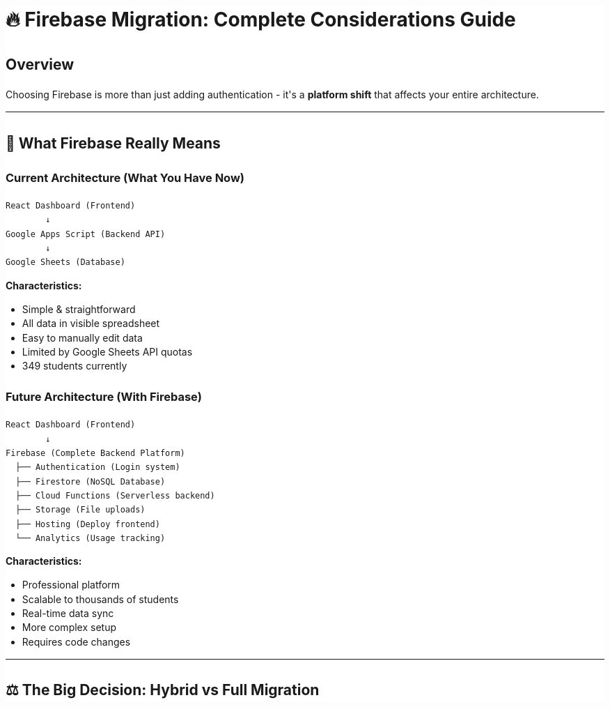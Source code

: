 # 🔥 Firebase Migration: Complete Considerations Guide

## Overview

Choosing Firebase is more than just adding authentication - it's a **platform shift** that affects your entire architecture.

---

## 🎯 What Firebase Really Means

### Current Architecture (What You Have Now)

```
React Dashboard (Frontend)
        ↓
Google Apps Script (Backend API)
        ↓
Google Sheets (Database)
```

**Characteristics:**
- Simple & straightforward
- All data in visible spreadsheet
- Easy to manually edit data
- Limited by Google Sheets API quotas
- 349 students currently

### Future Architecture (With Firebase)

```
React Dashboard (Frontend)
        ↓
Firebase (Complete Backend Platform)
  ├── Authentication (Login system)
  ├── Firestore (NoSQL Database)
  ├── Cloud Functions (Serverless backend)
  ├── Storage (File uploads)
  ├── Hosting (Deploy frontend)
  └── Analytics (Usage tracking)
```

**Characteristics:**
- Professional platform
- Scalable to thousands of students
- Real-time data sync
- More complex setup
- Requires code changes

---

## ⚖️ The Big Decision: Hybrid vs Full Migration
